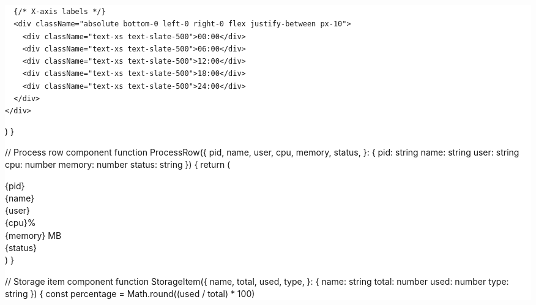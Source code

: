       {/* X-axis labels */}
      <div className="absolute bottom-0 left-0 right-0 flex justify-between px-10">
        <div className="text-xs text-slate-500">00:00</div>
        <div className="text-xs text-slate-500">06:00</div>
        <div className="text-xs text-slate-500">12:00</div>
        <div className="text-xs text-slate-500">18:00</div>
        <div className="text-xs text-slate-500">24:00</div>
      </div>
    </div>
  )
}

// Process row component
function ProcessRow({
  pid,
  name,
  user,
  cpu,
  memory,
  status,
}: {
  pid: string
  name: string
  user: string
  cpu: number
  memory: number
  status: string
}) {
  return (
    <div className="grid grid-cols-12 py-2 px-3 text-sm hover:bg-slate-800/50">
      <div className="col-span-1 text-slate-500">{pid}</div>
      <div className="col-span-4 text-slate-300">{name}</div>
      <div className="col-span-2 text-slate-400">{user}</div>
      <div className="col-span-2 text-cyan-400">{cpu}%</div>
      <div className="col-span-2 text-purple-400">{memory} MB</div>
      <div className="col-span-1">
        <Badge variant="outline" className="bg-green-500/10 text-green-400 border-green-500/30 text-xs">
          {status}
        </Badge>
      </div>
    </div>
  )
}

// Storage item component
function StorageItem({
  name,
  total,
  used,
  type,
}: {
  name: string
  total: number
  used: number
  type: string
}) {
  const percentage = Math.round((used / total) * 100)
